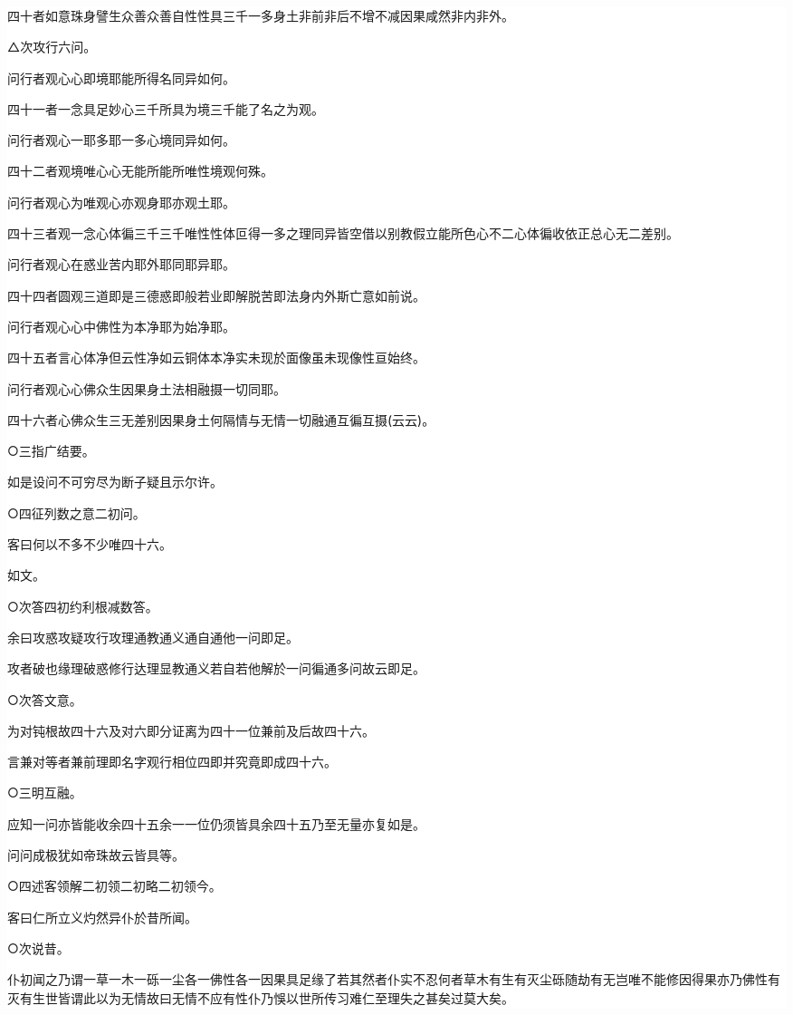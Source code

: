 四十者如意珠身譬生众善众善自性性具三千一多身土非前非后不增不减因果咸然非内非外。  

△次攻行六问。  

问行者观心心即境耶能所得名同异如何。  

四十一者一念具足妙心三千所具为境三千能了名之为观。  

问行者观心一耶多耶一多心境同异如何。  

四十二者观境唯心心无能所能所唯性境观何殊。  

问行者观心为唯观心亦观身耶亦观土耶。  

四十三者观一念心体徧三千三千唯性性体叵得一多之理同异皆空借以别教假立能所色心不二心体徧收依正总心无二差别。  

问行者观心在惑业苦内耶外耶同耶异耶。  

四十四者圆观三道即是三德惑即般若业即解脱苦即法身内外斯亡意如前说。  

问行者观心心中佛性为本净耶为始净耶。  

四十五者言心体净但云性净如云铜体本净实未现於面像虽未现像性亘始终。  

问行者观心心佛众生因果身土法相融摄一切同耶。  

四十六者心佛众生三无差别因果身土何隔情与无情一切融通互徧互摄(云云)。  

○三指广结要。  

如是设问不可穷尽为断子疑且示尔许。  

○四征列数之意二初问。  

客曰何以不多不少唯四十六。  

如文。  

○次答四初约利根减数答。  

余曰攻惑攻疑攻行攻理通教通义通自通他一问即足。  

攻者破也缘理破惑修行达理显教通义若自若他解於一问徧通多问故云即足。  

○次答文意。  

为对钝根故四十六及对六即分证离为四十一位兼前及后故四十六。  

言兼对等者兼前理即名字观行相位四即并究竟即成四十六。  

○三明互融。  

应知一问亦皆能收余四十五余一一位仍须皆具余四十五乃至无量亦复如是。  

问问成极犹如帝珠故云皆具等。  

○四述客领解二初领二初略二初领今。  

客曰仁所立义灼然异仆於昔所闻。  

○次说昔。  

仆初闻之乃谓一草一木一砾一尘各一佛性各一因果具足缘了若其然者仆实不忍何者草木有生有灭尘砾随劫有无岂唯不能修因得果亦乃佛性有灭有生世皆谓此以为无情故曰无情不应有性仆乃悞以世所传习难仁至理失之甚矣过莫大矣。  
